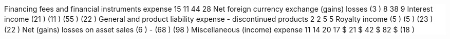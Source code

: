 <td>Financing fees and financial instruments expense</td>
<td>15</td>
<td>11</td>
<td>44</td>
<td>28</td>
</tr>
<tr>
<td>Net foreign currency exchange (gains) losses</td>
<td>(3 )</td>
<td>8</td>
<td>38</td>
<td>9</td>
</tr>
<tr>
<td>Interest income</td>
<td>(21 )</td>
<td>(11 )</td>
<td>(55 )</td>
<td>(22 )</td>
</tr>
<tr>
<td>General and product liability expense - discontinued products</td>
<td>2</td>
<td>2</td>
<td>5</td>
<td>5</td>
</tr>
<tr>
<td>Royalty income</td>
<td>(5 )</td>
<td>(5 )</td>
<td>(23 )</td>
<td>(22 )</td>
</tr>
<tr>
<td>Net (gains) losses on asset sales</td>
<td>(6 )</td>
<td>-</td>
<td>(68 )</td>
<td>(98 )</td>
</tr>
<tr>
<td>Miscellaneous (income) expense</td>
<td>11</td>
<td>14</td>
<td>20</td>
<td>17</td>
</tr>
<tr>
<td></td>
<td>$ 21</td>
<td>$ 42</td>
<td>$ 82</td>
<td>$ (18 )</td>
</tr>
</tbody>
</table>